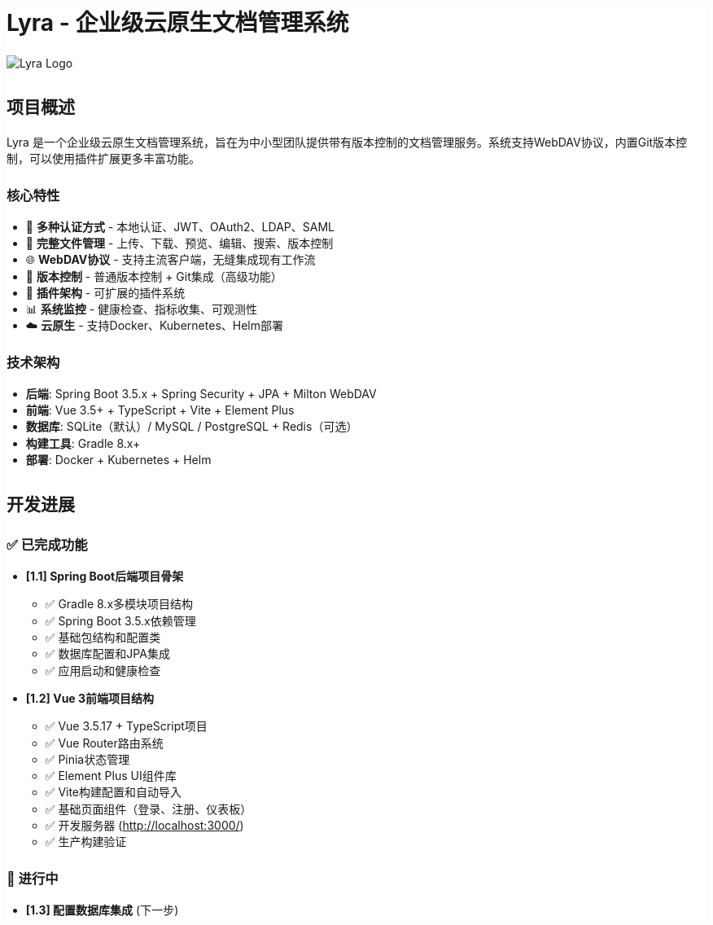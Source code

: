 # Lyra - 企业级云原生文档管理系统

![Lyra Logo](docs/assets/logo.png)

## 项目概述

Lyra 是一个企业级云原生文档管理系统，旨在为中小型团队提供带有版本控制的文档管理服务。系统支持WebDAV协议，内置Git版本控制，可以使用插件扩展更多丰富功能。

### 核心特性

- 🔐 **多种认证方式** - 本地认证、JWT、OAuth2、LDAP、SAML
- 📁 **完整文件管理** - 上传、下载、预览、编辑、搜索、版本控制
- 🌐 **WebDAV协议** - 支持主流客户端，无缝集成现有工作流
- 📝 **版本控制** - 普通版本控制 + Git集成（高级功能）
- 🔧 **插件架构** - 可扩展的插件系统
- 📊 **系统监控** - 健康检查、指标收集、可观测性
- ☁️ **云原生** - 支持Docker、Kubernetes、Helm部署

### 技术架构

- **后端**: Spring Boot 3.5.x + Spring Security + JPA + Milton WebDAV
- **前端**: Vue 3.5+ + TypeScript + Vite + Element Plus
- **数据库**: SQLite（默认）/ MySQL / PostgreSQL + Redis（可选）
- **构建工具**: Gradle 8.x+
- **部署**: Docker + Kubernetes + Helm

## 开发进展

### ✅ 已完成功能

- **[1.1] Spring Boot后端项目骨架**
  - ✅ Gradle 8.x多模块项目结构
  - ✅ Spring Boot 3.5.x依赖管理
  - ✅ 基础包结构和配置类
  - ✅ 数据库配置和JPA集成
  - ✅ 应用启动和健康检查

- **[1.2] Vue 3前端项目结构**
  - ✅ Vue 3.5.17 + TypeScript项目
  - ✅ Vue Router路由系统
  - ✅ Pinia状态管理
  - ✅ Element Plus UI组件库
  - ✅ Vite构建配置和自动导入
  - ✅ 基础页面组件（登录、注册、仪表板）
  - ✅ 开发服务器 (<http://localhost:3000/>)
  - ✅ 生产构建验证

### 🚧 进行中

- **[1.3] 配置数据库集成** (下一步)
